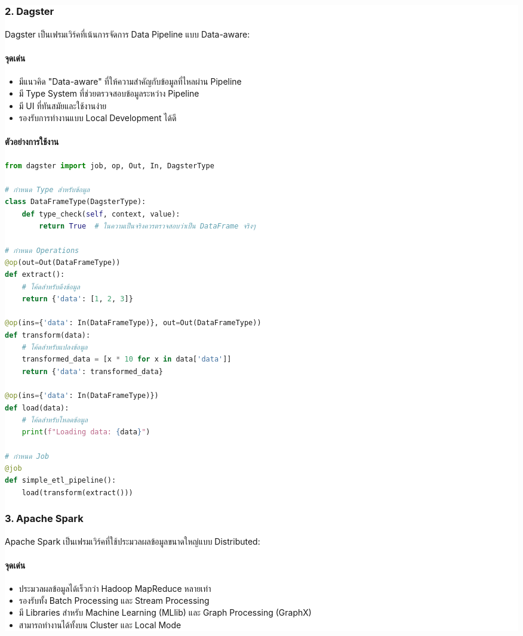 ### 2. Dagster

Dagster เป็นเฟรมเวิร์คที่เน้นการจัดการ Data Pipeline แบบ Data-aware:

#### จุดเด่น
- มีแนวคิด "Data-aware" ที่ให้ความสำคัญกับข้อมูลที่ไหลผ่าน Pipeline
- มี Type System ที่ช่วยตรวจสอบข้อมูลระหว่าง Pipeline
- มี UI ที่ทันสมัยและใช้งานง่าย
- รองรับการทำงานแบบ Local Development ได้ดี

#### ตัวอย่างการใช้งาน
```python
from dagster import job, op, Out, In, DagsterType

# กำหนด Type สำหรับข้อมูล
class DataFrameType(DagsterType):
    def type_check(self, context, value):
        return True  # ในความเป็นจริงควรตรวจสอบว่าเป็น DataFrame จริงๆ

# กำหนด Operations
@op(out=Out(DataFrameType))
def extract():
    # โค้ดสำหรับดึงข้อมูล
    return {'data': [1, 2, 3]}

@op(ins={'data': In(DataFrameType)}, out=Out(DataFrameType))
def transform(data):
    # โค้ดสำหรับแปลงข้อมูล
    transformed_data = [x * 10 for x in data['data']]
    return {'data': transformed_data}

@op(ins={'data': In(DataFrameType)})
def load(data):
    # โค้ดสำหรับโหลดข้อมูล
    print(f"Loading data: {data}")

# กำหนด Job
@job
def simple_etl_pipeline():
    load(transform(extract()))
```

### 3. Apache Spark

Apache Spark เป็นเฟรมเวิร์คที่ใช้ประมวลผลข้อมูลขนาดใหญ่แบบ Distributed:

#### จุดเด่น
- ประมวลผลข้อมูลได้เร็วกว่า Hadoop MapReduce หลายเท่า
- รองรับทั้ง Batch Processing และ Stream Processing
- มี Libraries สำหรับ Machine Learning (MLlib) และ Graph Processing (GraphX)
- สามารถทำงานได้ทั้งบน Cluster และ Local Mode
